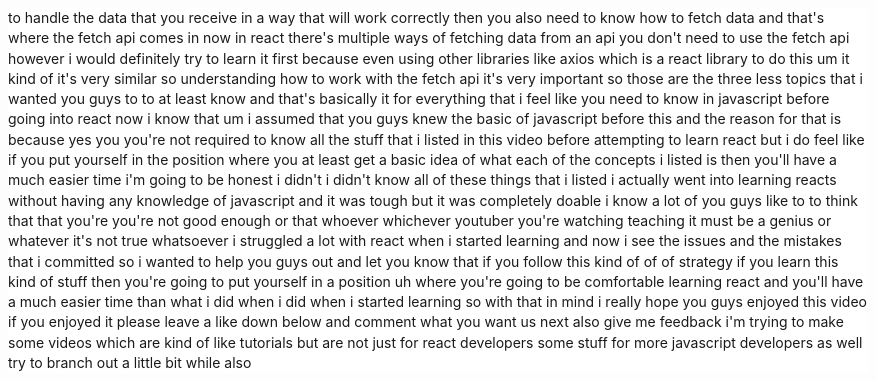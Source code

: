 to handle the data that you receive in a
way that will work correctly
then you also need to know how to fetch
data and that's where the fetch api
comes in now in react there's multiple
ways of fetching data from an api
you don't need to use the fetch api
however
i would definitely try to learn it first
because even using other libraries like
axios which is a react library to do
this um it kind of it's very similar so
understanding how to work with the fetch
api it's very important so
those are the three less topics that i
wanted you guys to to at least know and
that's basically it for everything that
i feel like you need to know in
javascript before going into react
now
i know that um i assumed that you guys
knew the basic of javascript before this
and the reason for that is because
yes you you're not required to know all
the stuff that i listed in this video
before attempting to learn react
but i do feel like
if you put yourself in the position
where you at least get a basic idea of
what each of the concepts i listed is
then you'll have a much easier time
i'm going to be honest i didn't i didn't
know all of these things that i listed i
actually went into learning reacts
without having any knowledge of
javascript and
it was tough but it was completely
doable i know a lot of you guys like to
to think that
that you're you're not good enough or
that whoever whichever youtuber you're
watching teaching it must be a genius or
whatever it's not true whatsoever
i struggled a lot with react when i
started learning and now i see the
issues and the mistakes that i committed
so i wanted to help you guys out and let
you know that if you follow this kind of
of of strategy if you learn this kind of
stuff then you're going to put yourself
in a position uh where you're going to
be comfortable learning react and you'll
have a much easier time than what i did
when i did
when i started learning so with that in
mind i really hope you guys enjoyed this
video if you enjoyed it please leave a
like down below and comment what you
want us next also give me feedback
i'm trying to make some videos which are
kind of like tutorials but are not just
for react developers some stuff for more
javascript developers as well try to
branch out a little bit while also